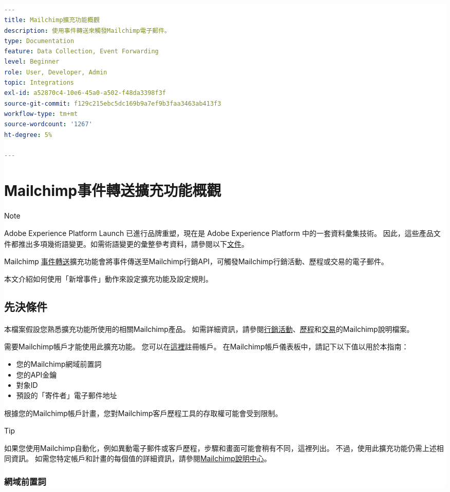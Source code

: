 ```yaml
---
title: Mailchimp擴充功能概觀
description: 使用事件轉送來觸發Mailchimp電子郵件。
type: Documentation
feature: Data Collection, Event Forwarding
level: Beginner
role: User, Developer, Admin
topic: Integrations
exl-id: a52870c4-10e6-45a0-a502-f48da3398f3f
source-git-commit: f129c215ebc5dc169b9a7ef9b3faa3463ab413f3
workflow-type: tm+mt
source-wordcount: '1267'
ht-degree: 5%

---
```


# Mailchimp事件轉送擴充功能概觀

>[!NOTE]
>  
>Adobe Experience Platform Launch 已進行品牌重塑，現在是 Adobe Experience Platform 中的一套資料彙集技術。 因此，這些產品文件都推出多項幾術語變更。如需術語變更的彙整參考資料，請參閱以下[文件](https://experienceleague.adobe.com/docs/experience-platform/tags/term-updates.html)。

Mailchimp [事件轉送](../../../ui/event-forwarding/overview.md)擴充功能會將事件傳送至Mailchimp行銷API，可觸發Mailchimp行銷活動、歷程或交易的電子郵件。

本文介紹如何使用「新增事件」動作來設定擴充功能及設定規則。

## 先決條件

本檔案假設您熟悉擴充功能所使用的相關Mailchimp產品。 如需詳細資訊，請參閱[行銷活動](https://mailchimp.com/help/getting-started-with-campaigns/)、[歷程](https://mailchimp.com/help/about-customer-journeys/)和[交易](https://mailchimp.com/help/transactional/)的Mailchimp說明檔案。

需要Mailchimp帳戶才能使用此擴充功能。 您可以在[這裡](https://login.mailchimp.com/signup/)註冊帳戶。 在Mailchimp帳戶儀表板中，請記下以下值以用於本指南：

- 您的Mailchimp網域前置詞
- 您的API金鑰
- 對象ID
- 預設的「寄件者」電子郵件地址

根據您的Mailchimp帳戶計畫，您對Mailchimp客戶歷程工具的存取權可能會受到限制。

>[!TIP]
>  
>如果您使用Mailchimp自動化，例如異動電子郵件或客戶歷程，步驟和畫面可能會稍有不同，這裡列出。 不過，使用此擴充功能仍需上述相同資訊。 如需您特定帳戶和計畫的每個值的詳細資訊，請參閱[Mailchimp說明中心](https://mailchimp.com/help/)。

### 網域前置詞
